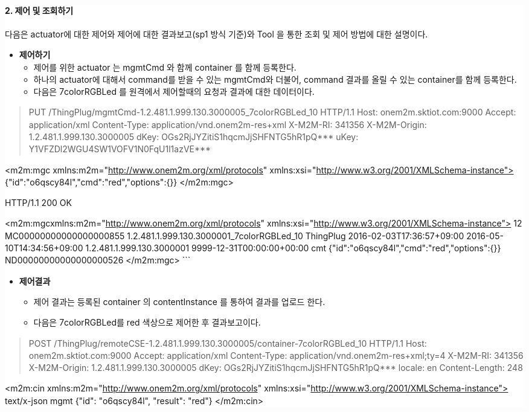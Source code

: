 #### 2. 제어 및 조회하기
다음은 actuator에 대한 제어와 제어에 대한 결과보고(sp1 방식 기준)와 Tool 을 통한 조회 및 제어 방법에 대한 설명이다.

* **제어하기**
  * 제어를 위한 actuator 는 mgmtCmd 와 함께 container 를 함께 등록한다.
  * 하나의 actuator에 대해서 command를 받을 수 있는 mgmtCmd와 더불어, command 결과를 올릴 수 있는 container를 함께 등록한다.
  * 다음은 7colorRGBLed 를 원격에서 제어할때의 요청과 결과에 대한 데이터이다.
	```xml
> PUT /ThingPlug/mgmtCmd-1.2.481.1.999.130.3000005_7colorRGBLed_10 HTTP/1.1
Host: onem2m.sktiot.com:9000
Accept: application/xml
Content-Type: application/vnd.onem2m-res+xml
X-M2M-RI: 341356
X-M2M-Origin: 1.2.481.1.999.130.3000005
dKey: OGs2RjJYZitiS1hqcmJjSHFNTG5hR1pQ***
uKey: Y1VFZDl2WGU4SW1VOFV1N0FqU1l1azVE***
<?xml version="1.0" encoding="UTF-8"?>
<m2m:mgc
xmlns:m2m="http://www.onem2m.org/xml/protocols"
xmlns:xsi="http://www.w3.org/2001/XMLSchema-instance">
<exra>{"id":"o6qscy84l","cmd":"red","options":{}}</exra>
</m2m:mgc>

HTTP/1.1 200 OK
<?xml version="1.0" encoding="UTF-8" standalone="yes" ?>
<m2m:mgcxmlns:m2m="http://www.onem2m.org/xml/protocols"
xmlns:xsi="http://www.w3.org/2001/XMLSchema-instance">
<ty>12</ty>
<ri>MC00000000000000000855</ri>
<rn>1.2.481.1.999.130.3000001_7colorRGBLed_10</rn>
<pi>ThingPlug</pi>
<ct>2016-02-03T17:36:57+09:00</ct>
<lt>2016-05-10T14:34:56+09:00</lt>
<lbl>1.2.481.1.999.130.3000001</lbl>
<et>9999-12-31T00:00:00+00:00</et>
<cmt>cmt</cmt>
<exra>{"id":"o6qscy84l","cmd":"red","options":{}}</exra>
<ext>ND00000000000000000526</ext>
</m2m:mgc>
	```

  
* **제어결과**
  * 제어 결과는 등록된 container 의 contentInstance 를 통하여 결과를 업로드 한다.
  * 다음은 7colorRGBLed를 red 색상으로 제어한 후 결과보고이다.

	```xml
> POST /ThingPlug/remoteCSE-1.2.481.1.999.130.3000005/container-7colorRGBLed_10 HTTP/1.1
Host: onem2m.sktiot.com:9000
Accept: application/xml
Content-Type: application/vnd.onem2m-res+xml;ty=4
X-M2M-RI: 341356
X-M2M-Origin: 1.2.481.1.999.130.3000005
dKey: OGs2RjJYZitiS1hqcmJjSHFNTG5hR1pQ***
locale: en
Content-Length: 248
<?xml version="1.0" encoding="UTF-8"?>
<m2m:cin xmlns:m2m="http://www.onem2m.org/xml/protocols"
xmlns:xsi="http://www.w3.org/2001/XMLSchema-instance">
<cnf>text/x-json</cnf>
<lbl>mgmt</lbl>
<con>{"id": "o6qscy84l", "result": "red"}</con>
</m2m:cin>
